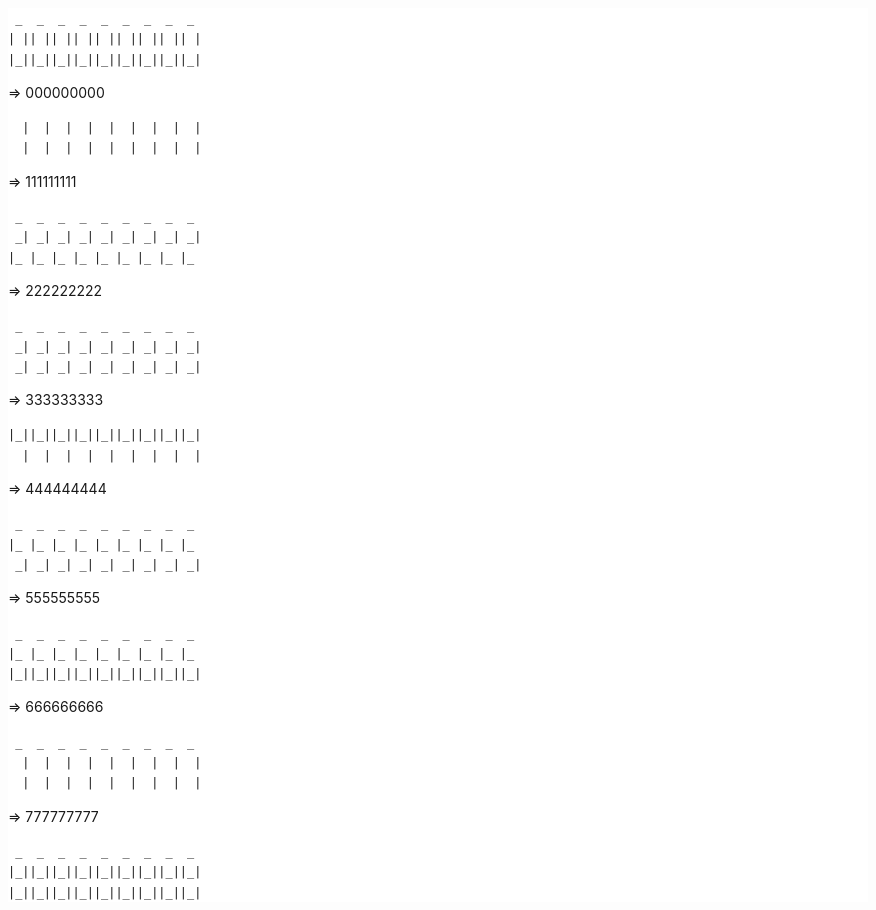      _  _  _  _  _  _  _  _  _
    | || || || || || || || || |
    |_||_||_||_||_||_||_||_||_|

=> 000000000

      |  |  |  |  |  |  |  |  |
      |  |  |  |  |  |  |  |  |

=> 111111111

     _  _  _  _  _  _  _  _  _
     _| _| _| _| _| _| _| _| _|
    |_ |_ |_ |_ |_ |_ |_ |_ |_

=> 222222222

     _  _  _  _  _  _  _  _  _
     _| _| _| _| _| _| _| _| _|
     _| _| _| _| _| _| _| _| _|

=> 333333333


    |_||_||_||_||_||_||_||_||_|
      |  |  |  |  |  |  |  |  |

=> 444444444

     _  _  _  _  _  _  _  _  _
    |_ |_ |_ |_ |_ |_ |_ |_ |_
     _| _| _| _| _| _| _| _| _|

=> 555555555

     _  _  _  _  _  _  _  _  _
    |_ |_ |_ |_ |_ |_ |_ |_ |_
    |_||_||_||_||_||_||_||_||_|

=> 666666666

     _  _  _  _  _  _  _  _  _
      |  |  |  |  |  |  |  |  |
      |  |  |  |  |  |  |  |  |

=> 777777777

     _  _  _  _  _  _  _  _  _
    |_||_||_||_||_||_||_||_||_|
    |_||_||_||_||_||_||_||_||_|
